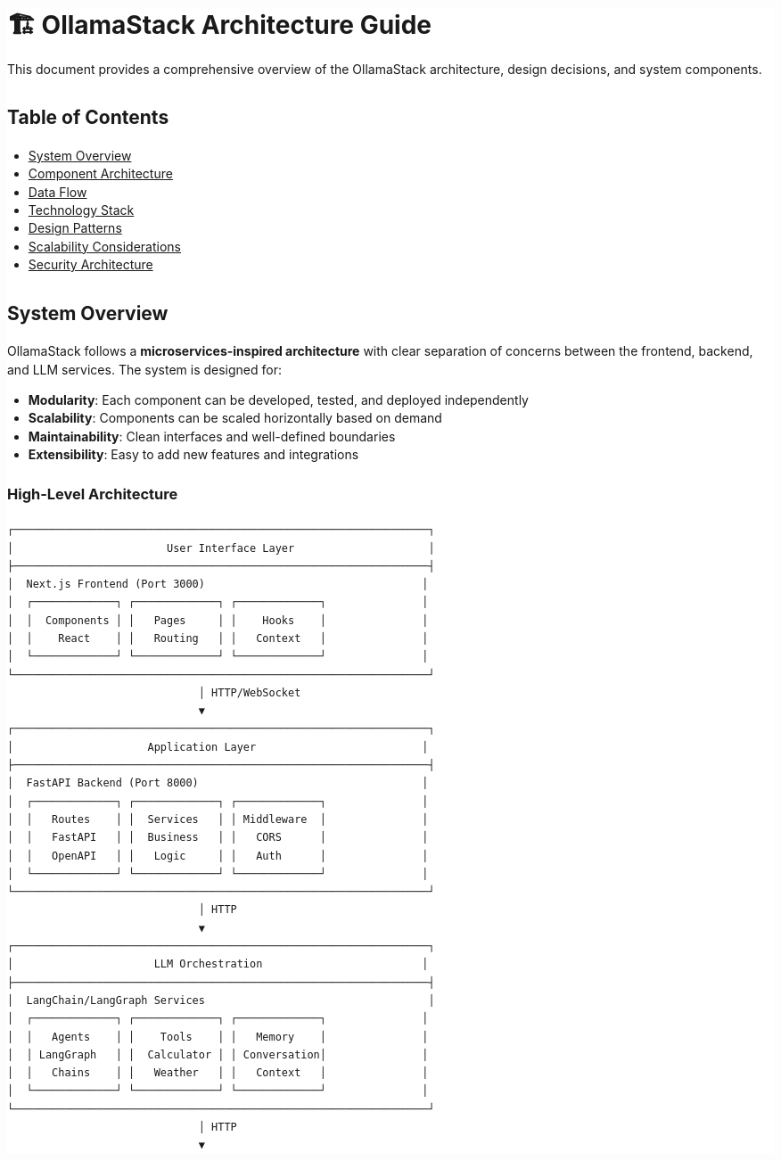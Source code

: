 # 🏗️ OllamaStack Architecture Guide

This document provides a comprehensive overview of the OllamaStack architecture, design decisions, and system components.

## Table of Contents

- [System Overview](#system-overview)
- [Component Architecture](#component-architecture)
- [Data Flow](#data-flow)
- [Technology Stack](#technology-stack)
- [Design Patterns](#design-patterns)
- [Scalability Considerations](#scalability-considerations)
- [Security Architecture](#security-architecture)

## System Overview

OllamaStack follows a **microservices-inspired architecture** with clear separation of concerns between the frontend, backend, and LLM services. The system is designed for:

- **Modularity**: Each component can be developed, tested, and deployed independently
- **Scalability**: Components can be scaled horizontally based on demand
- **Maintainability**: Clean interfaces and well-defined boundaries
- **Extensibility**: Easy to add new features and integrations

### High-Level Architecture

```
┌─────────────────────────────────────────────────────────────────┐
│                        User Interface Layer                     │
├─────────────────────────────────────────────────────────────────┤
│  Next.js Frontend (Port 3000)                                  │
│  ┌─────────────┐ ┌─────────────┐ ┌─────────────┐               │
│  │  Components │ │   Pages     │ │    Hooks    │               │
│  │    React    │ │   Routing   │ │   Context   │               │
│  └─────────────┘ └─────────────┘ └─────────────┘               │
└─────────────────────────────────────────────────────────────────┘
                              │ HTTP/WebSocket
                              ▼
┌─────────────────────────────────────────────────────────────────┐
│                     Application Layer                          │
├─────────────────────────────────────────────────────────────────┤
│  FastAPI Backend (Port 8000)                                   │
│  ┌─────────────┐ ┌─────────────┐ ┌─────────────┐               │
│  │   Routes    │ │  Services   │ │ Middleware  │               │
│  │   FastAPI   │ │  Business   │ │   CORS      │               │
│  │   OpenAPI   │ │   Logic     │ │   Auth      │               │
│  └─────────────┘ └─────────────┘ └─────────────┘               │
└─────────────────────────────────────────────────────────────────┘
                              │ HTTP
                              ▼
┌─────────────────────────────────────────────────────────────────┐
│                      LLM Orchestration                         │
├─────────────────────────────────────────────────────────────────┤
│  LangChain/LangGraph Services                                   │
│  ┌─────────────┐ ┌─────────────┐ ┌─────────────┐               │
│  │   Agents    │ │    Tools    │ │   Memory    │               │
│  │ LangGraph   │ │  Calculator │ │ Conversation│               │
│  │   Chains    │ │   Weather   │ │   Context   │               │
│  └─────────────┘ └─────────────┘ └─────────────┘               │
└─────────────────────────────────────────────────────────────────┘
                              │ HTTP
                              ▼
```